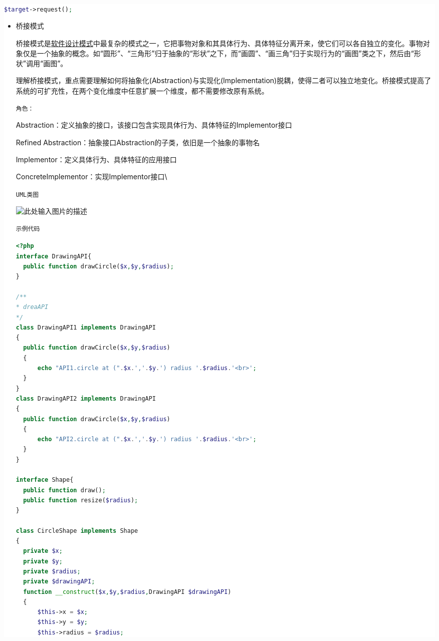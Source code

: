   ```php
  $target->request();
  ```

* 桥接模式

  桥接模式是[软件设计模式](https://zh.wikipedia.org/wiki/%E8%BB%9F%E4%BB%B6%E8%A8%AD%E8%A8%88%E6%A8%A1%E5%BC%8F)中最复杂的模式之一，它把事物对象和其具体行为、具体特征分离开来，使它们可以各自独立的变化。事物对象仅是一个抽象的概念。如“圆形”、“三角形”归于抽象的“形状”之下，而“画圆”、“画三角”归于实现行为的“画图”类之下，然后由“形状”调用“画图”。

  理解桥接模式，重点需要理解如何将抽象化(Abstraction)与实现化(Implementation)脱耦，使得二者可以独立地变化。桥接模式提高了系统的可扩充性，在两个变化维度中任意扩展一个维度，都不需要修改原有系统。

  `角色：`

  Abstraction：定义抽象的接口，该接口包含实现具体行为、具体特征的Implementor接口

  Refined Abstraction：抽象接口Abstraction的子类，依旧是一个抽象的事物名

  Implementor：定义具体行为、具体特征的应用接口

  ConcreteImplementor：实现Implementor接口\

  `UML类图`

  ![此处输入图片的描述](https://dn-anything-about-doc.qbox.me/document-uid108299labid2293timestamp1479220903581.png/wm)

  `示例代码`

  ```php
  <?php 
  interface DrawingAPI{
  	public function drawCircle($x,$y,$radius);
  }

  /**
  * dreaAPI
  */
  class DrawingAPI1 implements DrawingAPI
  {
  	public function drawCircle($x,$y,$radius)
  	{
  		echo "API1.circle at (".$x.','.$y.') radius '.$radius.'<br>';
  	}
  }
  class DrawingAPI2 implements DrawingAPI
  {
  	public function drawCircle($x,$y,$radius)
  	{
  		echo "API2.circle at (".$x.','.$y.') radius '.$radius.'<br>';
  	}
  }

  interface Shape{
  	public function draw();
  	public function resize($radius);
  }

  class CircleShape implements Shape
  {
  	private $x;
  	private $y;
  	private $radius;
  	private $drawingAPI;
  	function __construct($x,$y,$radius,DrawingAPI $drawingAPI)
  	{
  		$this->x = $x;
  		$this->y = $y;
  		$this->radius = $radius;
  ```